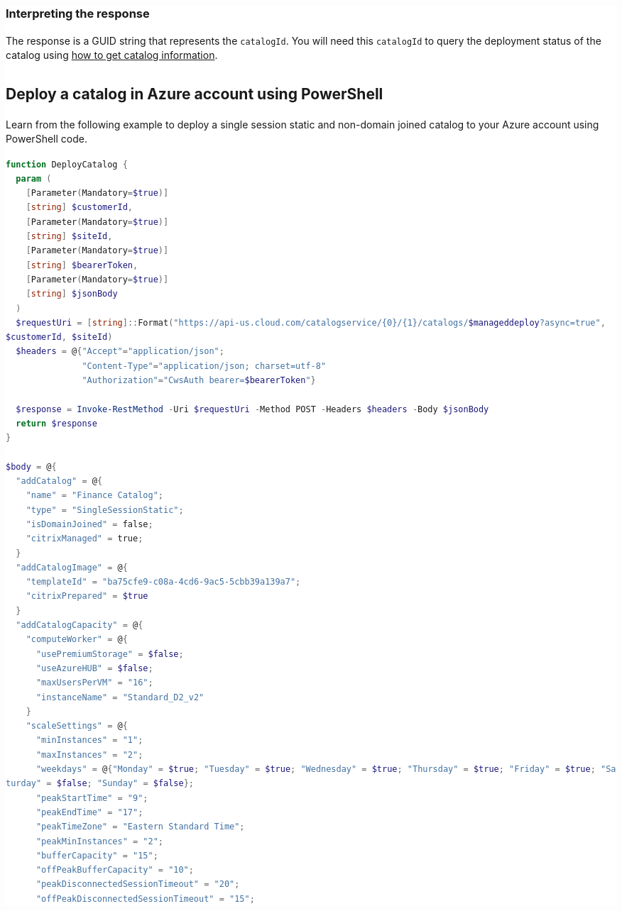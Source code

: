 ### Interpreting the response

The response is a GUID string that represents the `catalogId`. You will
need this `catalogId` to query the deployment status of the catalog
using [how to get catalog information](./how-to-get-catalog-information).

## Deploy a catalog in Azure account using PowerShell

Learn from the following example to deploy a single session static and non-domain joined catalog to your Azure account using PowerShell code.

``` powershell
function DeployCatalog {
  param (
    [Parameter(Mandatory=$true)]
    [string] $customerId,
    [Parameter(Mandatory=$true)]
    [string] $siteId,
    [Parameter(Mandatory=$true)]
    [string] $bearerToken,
    [Parameter(Mandatory=$true)]
    [string] $jsonBody
  )
  $requestUri = [string]::Format("https://api-us.cloud.com/catalogservice/{0}/{1}/catalogs/$manageddeploy?async=true", $customerId, $siteId)
  $headers = @{"Accept"="application/json";
               "Content-Type"="application/json; charset=utf-8"
               "Authorization"="CwsAuth bearer=$bearerToken"}

  $response = Invoke-RestMethod -Uri $requestUri -Method POST -Headers $headers -Body $jsonBody
  return $response
}

$body = @{
  "addCatalog" = @{
    "name" = "Finance Catalog";
    "type" = "SingleSessionStatic";
    "isDomainJoined" = false;
    "citrixManaged" = true;
  }
  "addCatalogImage" = @{
    "templateId" = "ba75cfe9-c08a-4cd6-9ac5-5cbb39a139a7";
    "citrixPrepared" = $true
  }
  "addCatalogCapacity" = @{
    "computeWorker" = @{
      "usePremiumStorage" = $false;
      "useAzureHUB" = $false;
      "maxUsersPerVM" = "16";
      "instanceName" = "Standard_D2_v2"
    }
    "scaleSettings" = @{
      "minInstances" = "1";
      "maxInstances" = "2";
      "weekdays" = @{"Monday" = $true; "Tuesday" = $true; "Wednesday" = $true; "Thursday" = $true; "Friday" = $true; "Saturday" = $false; "Sunday" = $false};
      "peakStartTime" = "9";
      "peakEndTime" = "17";
      "peakTimeZone" = "Eastern Standard Time";
      "peakMinInstances" = "2";
      "bufferCapacity" = "15";
      "offPeakBufferCapacity" = "10";
      "peakDisconnectedSessionTimeout" = "20";
      "offPeakDisconnectedSessionTimeout" = "15";
```